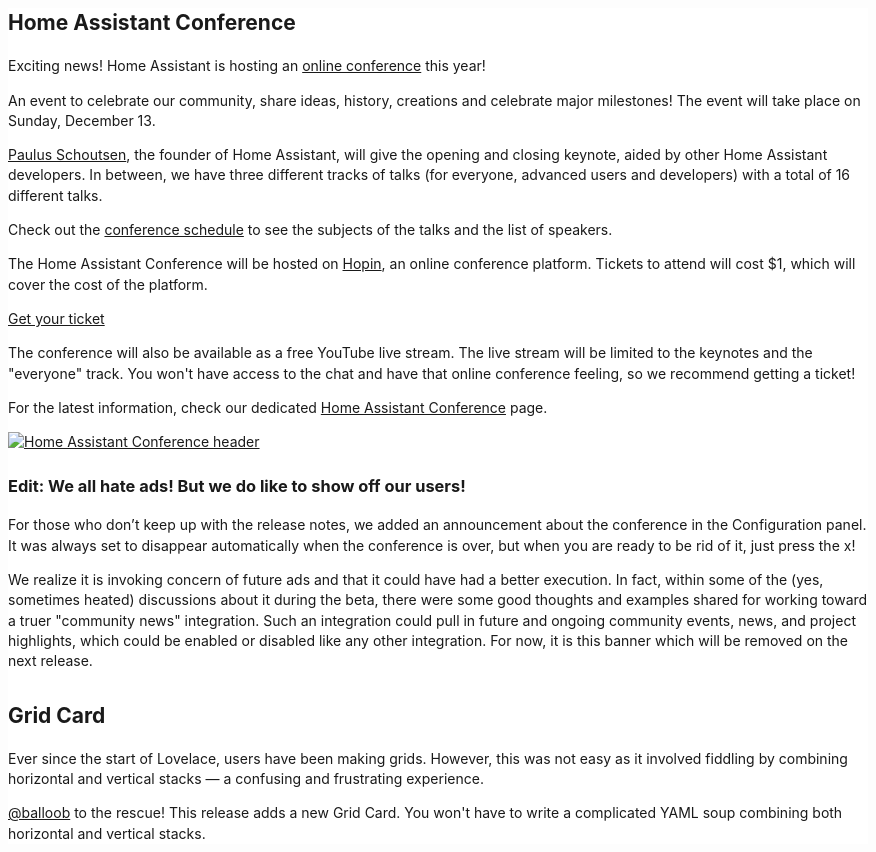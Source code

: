 ## Home Assistant Conference

Exciting news! Home Assistant is hosting an [online conference](/conference)
this year!

An event to celebrate our community, share ideas, history, creations and
celebrate major milestones! The event will take place on Sunday, December 13.

[Paulus Schoutsen][@balloob], the founder of Home Assistant, will give the
opening and closing keynote, aided by other Home Assistant developers.
In between, we have three different tracks of talks (for everyone, advanced
users and developers) with a total of 16 different talks.

Check out the [conference schedule](https://hopin.to/events/home-assistant-conference#schedule)
to see the subjects of the talks and the list of speakers.

The Home Assistant Conference will be hosted on [Hopin](https://hopin.to/events/home-assistant-conference),
an online conference platform. Tickets to attend will cost $1, which will cover
the cost of the platform.

<a class="btn" href="https://hopin.to/events/home-assistant-conference">Get your ticket</a>

The conference will also be available as a free YouTube live stream. The live
stream will be limited to the keynotes and the "everyone" track. You won't have
access to the chat and have that online conference feeling, so we recommend
getting a ticket!

For the latest information, check our dedicated [Home Assistant Conference](/conference) page.

<a href="/conference"><img src='/images/conference/conference-header.png' alt='Home Assistant Conference header' class='no-shadow'></a>

### Edit: We all hate ads! But we do like to show off our users!

For those who don’t keep up with the release notes, we added an announcement about the conference in the Configuration panel. It was always set to disappear automatically when the conference is over, but when you are ready to be rid of it, just press the x!

We realize it is invoking concern of future ads and that it could have had a better execution. In fact, within some of the (yes, sometimes heated) discussions about it during the beta, there were some good thoughts and examples shared for working toward a truer "community news" integration. Such an integration could pull in future and ongoing community events, news, and project highlights, which could be enabled or disabled like any other integration. For now, it is this banner which will be removed on the next release.

## Grid Card

Ever since the start of Lovelace, users have been making grids. However, this was
not easy as it involved fiddling by combining horizontal and vertical stacks —
a confusing and frustrating experience.

[@balloob] to the rescue! This release adds a new Grid Card. You won't have to
write a complicated YAML soup combining both horizontal and vertical stacks.


[@donkawechico]: https://github.com/donkawechico
[@zsarnett]: https://github.com/zsarnett
[@zsarnett]: https://github.com/zsarnett
[@cnorick]: https://github.com/cnorick
[@joshmcrty]: https://github.com/joshmcrty
[@spacegaier]: https://github.com/spacegaier
[@thomasloven]: https://github.com/thomasloven
[#43351]: https://github.com/home-assistant/core/pull/43351
[#43360]: https://github.com/home-assistant/core/pull/43360
[#43364]: https://github.com/home-assistant/core/pull/43364
[#43374]: https://github.com/home-assistant/core/pull/43374
[#43382]: https://github.com/home-assistant/core/pull/43382
[@adamkrol93]: https://github.com/adamkrol93
[@bdraco]: https://github.com/bdraco
[@emontnemery]: https://github.com/emontnemery
[@ludeeus]: https://github.com/ludeeus
[@raman325]: https://github.com/raman325
[homekit docs]: /integrations/homekit/
[lovelace docs]: /integrations/lovelace/
[tasmota docs]: /integrations/tasmota/
[vizio docs]: /integrations/vizio/
[wolflink docs]: /integrations/wolflink/
[#43417]: https://github.com/home-assistant/core/pull/43417
[#43431]: https://github.com/home-assistant/core/pull/43431
[@Bre77]: https://github.com/Bre77
[@balloob]: https://github.com/balloob
[advantage_air docs]: /integrations/advantage_air/
[homeassistant docs]: /integrations/homeassistant/
[#43330]: https://github.com/home-assistant/core/pull/43330
[#43359]: https://github.com/home-assistant/core/pull/43359
[#43483]: https://github.com/home-assistant/core/pull/43483
[#43494]: https://github.com/home-assistant/core/pull/43494
[#43505]: https://github.com/home-assistant/core/pull/43505
[#43538]: https://github.com/home-assistant/core/pull/43538
[#43560]: https://github.com/home-assistant/core/pull/43560
[@OnFreund]: https://github.com/OnFreund
[@ahertz]: https://github.com/ahertz
[@bachya]: https://github.com/bachya
[@frenck]: https://github.com/frenck
[iqvia docs]: /integrations/iqvia/
[kodi docs]: /integrations/kodi/
[notion docs]: /integrations/notion/
[plex docs]: /integrations/plex/
[sleepiq docs]: /integrations/sleepiq/
[#43170]: https://github.com/home-assistant/core/pull/43170
[#43257]: https://github.com/home-assistant/core/pull/43257
[#43427]: https://github.com/home-assistant/core/pull/43427
[#43590]: https://github.com/home-assistant/core/pull/43590
[#43618]: https://github.com/home-assistant/core/pull/43618
[#43621]: https://github.com/home-assistant/core/pull/43621
[#43657]: https://github.com/home-assistant/core/pull/43657
[@balloob]: https://github.com/balloob
[@doudz]: https://github.com/doudz
[@emontnemery]: https://github.com/emontnemery
[@epenet]: https://github.com/epenet
[@pattyland]: https://github.com/pattyland
[@pvizeli]: https://github.com/pvizeli
[avea docs]: /integrations/avea/
[mqtt docs]: /integrations/mqtt/
[onewire docs]: /integrations/onewire/
[zha docs]: /integrations/zha/
[#43713]: https://github.com/home-assistant/core/pull/43713
[#43771]: https://github.com/home-assistant/core/pull/43771
[#43851]: https://github.com/home-assistant/core/pull/43851
[#43863]: https://github.com/home-assistant/core/pull/43863
[@MartinHjelmare]: https://github.com/MartinHjelmare
[@cgtobi]: https://github.com/cgtobi
[@ludeeus]: https://github.com/ludeeus
[@marvin-w]: https://github.com/marvin-w
[google_translate docs]: /integrations/google_translate/
[hassio docs]: /integrations/hassio/
[netatmo docs]: /integrations/netatmo/
[#39321]: https://github.com/home-assistant/core/pull/39321
[#39678]: https://github.com/home-assistant/core/pull/39678
[#39697]: https://github.com/home-assistant/core/pull/39697
[#39839]: https://github.com/home-assistant/core/pull/39839
[#39995]: https://github.com/home-assistant/core/pull/39995
[#40108]: https://github.com/home-assistant/core/pull/40108
[#40181]: https://github.com/home-assistant/core/pull/40181
[#40251]: https://github.com/home-assistant/core/pull/40251
[#40354]: https://github.com/home-assistant/core/pull/40354
[#40420]: https://github.com/home-assistant/core/pull/40420
[#40508]: https://github.com/home-assistant/core/pull/40508
[#40619]: https://github.com/home-assistant/core/pull/40619
[#40662]: https://github.com/home-assistant/core/pull/40662
[#40929]: https://github.com/home-assistant/core/pull/40929
[#41159]: https://github.com/home-assistant/core/pull/41159
[#41165]: https://github.com/home-assistant/core/pull/41165
[#41232]: https://github.com/home-assistant/core/pull/41232
[#41309]: https://github.com/home-assistant/core/pull/41309
[#41375]: https://github.com/home-assistant/core/pull/41375
[#41397]: https://github.com/home-assistant/core/pull/41397
[#41522]: https://github.com/home-assistant/core/pull/41522
[#41752]: https://github.com/home-assistant/core/pull/41752
[#41767]: https://github.com/home-assistant/core/pull/41767
[#41802]: https://github.com/home-assistant/core/pull/41802
[#41853]: https://github.com/home-assistant/core/pull/41853
[#41863]: https://github.com/home-assistant/core/pull/41863
[#41875]: https://github.com/home-assistant/core/pull/41875
[#41893]: https://github.com/home-assistant/core/pull/41893
[#41958]: https://github.com/home-assistant/core/pull/41958
[#41960]: https://github.com/home-assistant/core/pull/41960
[#41961]: https://github.com/home-assistant/core/pull/41961
[#41988]: https://github.com/home-assistant/core/pull/41988
[#42023]: https://github.com/home-assistant/core/pull/42023
[#42026]: https://github.com/home-assistant/core/pull/42026
[#42032]: https://github.com/home-assistant/core/pull/42032
[#42037]: https://github.com/home-assistant/core/pull/42037
[#42061]: https://github.com/home-assistant/core/pull/42061
[#42087]: https://github.com/home-assistant/core/pull/42087
[#42094]: https://github.com/home-assistant/core/pull/42094
[#42099]: https://github.com/home-assistant/core/pull/42099
[#42129]: https://github.com/home-assistant/core/pull/42129
[#42133]: https://github.com/home-assistant/core/pull/42133
[#42144]: https://github.com/home-assistant/core/pull/42144
[#42146]: https://github.com/home-assistant/core/pull/42146
[#42156]: https://github.com/home-assistant/core/pull/42156
[#42159]: https://github.com/home-assistant/core/pull/42159
[#42164]: https://github.com/home-assistant/core/pull/42164
[#42169]: https://github.com/home-assistant/core/pull/42169
[#42176]: https://github.com/home-assistant/core/pull/42176
[#42178]: https://github.com/home-assistant/core/pull/42178
[#42183]: https://github.com/home-assistant/core/pull/42183
[#42193]: https://github.com/home-assistant/core/pull/42193
[#42199]: https://github.com/home-assistant/core/pull/42199
[#42206]: https://github.com/home-assistant/core/pull/42206
[#42208]: https://github.com/home-assistant/core/pull/42208
[#42210]: https://github.com/home-assistant/core/pull/42210
[#42211]: https://github.com/home-assistant/core/pull/42211
[#42217]: https://github.com/home-assistant/core/pull/42217
[#42218]: https://github.com/home-assistant/core/pull/42218
[#42220]: https://github.com/home-assistant/core/pull/42220
[#42221]: https://github.com/home-assistant/core/pull/42221
[#42229]: https://github.com/home-assistant/core/pull/42229
[#42231]: https://github.com/home-assistant/core/pull/42231
[#42232]: https://github.com/home-assistant/core/pull/42232
[#42233]: https://github.com/home-assistant/core/pull/42233
[#42236]: https://github.com/home-assistant/core/pull/42236
[#42239]: https://github.com/home-assistant/core/pull/42239
[#42241]: https://github.com/home-assistant/core/pull/42241
[#42243]: https://github.com/home-assistant/core/pull/42243
[#42262]: https://github.com/home-assistant/core/pull/42262
[#42263]: https://github.com/home-assistant/core/pull/42263
[#42266]: https://github.com/home-assistant/core/pull/42266
[#42276]: https://github.com/home-assistant/core/pull/42276
[#42279]: https://github.com/home-assistant/core/pull/42279
[#42282]: https://github.com/home-assistant/core/pull/42282
[#42286]: https://github.com/home-assistant/core/pull/42286
[#42289]: https://github.com/home-assistant/core/pull/42289
[#42290]: https://github.com/home-assistant/core/pull/42290
[#42305]: https://github.com/home-assistant/core/pull/42305
[#42308]: https://github.com/home-assistant/core/pull/42308
[#42309]: https://github.com/home-assistant/core/pull/42309
[#42310]: https://github.com/home-assistant/core/pull/42310
[#42312]: https://github.com/home-assistant/core/pull/42312
[#42316]: https://github.com/home-assistant/core/pull/42316
[#42319]: https://github.com/home-assistant/core/pull/42319
[#42323]: https://github.com/home-assistant/core/pull/42323
[#42324]: https://github.com/home-assistant/core/pull/42324
[#42325]: https://github.com/home-assistant/core/pull/42325
[#42326]: https://github.com/home-assistant/core/pull/42326
[#42333]: https://github.com/home-assistant/core/pull/42333
[#42335]: https://github.com/home-assistant/core/pull/42335
[#42348]: https://github.com/home-assistant/core/pull/42348
[#42349]: https://github.com/home-assistant/core/pull/42349
[#42351]: https://github.com/home-assistant/core/pull/42351
[#42353]: https://github.com/home-assistant/core/pull/42353
[#42366]: https://github.com/home-assistant/core/pull/42366
[#42373]: https://github.com/home-assistant/core/pull/42373
[#42374]: https://github.com/home-assistant/core/pull/42374
[#42375]: https://github.com/home-assistant/core/pull/42375
[#42376]: https://github.com/home-assistant/core/pull/42376
[#42377]: https://github.com/home-assistant/core/pull/42377
[#42378]: https://github.com/home-assistant/core/pull/42378
[#42379]: https://github.com/home-assistant/core/pull/42379
[#42388]: https://github.com/home-assistant/core/pull/42388
[#42395]: https://github.com/home-assistant/core/pull/42395
[#42399]: https://github.com/home-assistant/core/pull/42399
[#42404]: https://github.com/home-assistant/core/pull/42404
[#42407]: https://github.com/home-assistant/core/pull/42407
[#42410]: https://github.com/home-assistant/core/pull/42410
[#42414]: https://github.com/home-assistant/core/pull/42414
[#42418]: https://github.com/home-assistant/core/pull/42418
[#42419]: https://github.com/home-assistant/core/pull/42419
[#42421]: https://github.com/home-assistant/core/pull/42421
[#42426]: https://github.com/home-assistant/core/pull/42426
[#42432]: https://github.com/home-assistant/core/pull/42432
[#42434]: https://github.com/home-assistant/core/pull/42434
[#42435]: https://github.com/home-assistant/core/pull/42435
[#42436]: https://github.com/home-assistant/core/pull/42436
[#42443]: https://github.com/home-assistant/core/pull/42443
[#42445]: https://github.com/home-assistant/core/pull/42445
[#42448]: https://github.com/home-assistant/core/pull/42448
[#42460]: https://github.com/home-assistant/core/pull/42460
[#42462]: https://github.com/home-assistant/core/pull/42462
[#42469]: https://github.com/home-assistant/core/pull/42469
[#42470]: https://github.com/home-assistant/core/pull/42470
[#42477]: https://github.com/home-assistant/core/pull/42477
[#42478]: https://github.com/home-assistant/core/pull/42478
[#42480]: https://github.com/home-assistant/core/pull/42480
[#42481]: https://github.com/home-assistant/core/pull/42481
[#42487]: https://github.com/home-assistant/core/pull/42487
[#42491]: https://github.com/home-assistant/core/pull/42491
[#42495]: https://github.com/home-assistant/core/pull/42495
[#42497]: https://github.com/home-assistant/core/pull/42497
[#42498]: https://github.com/home-assistant/core/pull/42498
[#42499]: https://github.com/home-assistant/core/pull/42499
[#42501]: https://github.com/home-assistant/core/pull/42501
[#42506]: https://github.com/home-assistant/core/pull/42506
[#42508]: https://github.com/home-assistant/core/pull/42508
[#42509]: https://github.com/home-assistant/core/pull/42509
[#42510]: https://github.com/home-assistant/core/pull/42510
[#42512]: https://github.com/home-assistant/core/pull/42512
[#42518]: https://github.com/home-assistant/core/pull/42518
[#42520]: https://github.com/home-assistant/core/pull/42520
[#42521]: https://github.com/home-assistant/core/pull/42521
[#42530]: https://github.com/home-assistant/core/pull/42530
[#42535]: https://github.com/home-assistant/core/pull/42535
[#42539]: https://github.com/home-assistant/core/pull/42539
[#42544]: https://github.com/home-assistant/core/pull/42544
[#42546]: https://github.com/home-assistant/core/pull/42546
[#42556]: https://github.com/home-assistant/core/pull/42556
[#42562]: https://github.com/home-assistant/core/pull/42562
[#42570]: https://github.com/home-assistant/core/pull/42570
[#42571]: https://github.com/home-assistant/core/pull/42571
[#42573]: https://github.com/home-assistant/core/pull/42573
[#42576]: https://github.com/home-assistant/core/pull/42576
[#42579]: https://github.com/home-assistant/core/pull/42579
[#42581]: https://github.com/home-assistant/core/pull/42581
[#42583]: https://github.com/home-assistant/core/pull/42583
[#42593]: https://github.com/home-assistant/core/pull/42593
[#42594]: https://github.com/home-assistant/core/pull/42594
[#42597]: https://github.com/home-assistant/core/pull/42597
[#42600]: https://github.com/home-assistant/core/pull/42600
[#42601]: https://github.com/home-assistant/core/pull/42601
[#42604]: https://github.com/home-assistant/core/pull/42604
[#42610]: https://github.com/home-assistant/core/pull/42610
[#42613]: https://github.com/home-assistant/core/pull/42613
[#42614]: https://github.com/home-assistant/core/pull/42614
[#42617]: https://github.com/home-assistant/core/pull/42617
[#42618]: https://github.com/home-assistant/core/pull/42618
[#42621]: https://github.com/home-assistant/core/pull/42621
[#42628]: https://github.com/home-assistant/core/pull/42628
[#42641]: https://github.com/home-assistant/core/pull/42641
[#42642]: https://github.com/home-assistant/core/pull/42642
[#42644]: https://github.com/home-assistant/core/pull/42644
[#42645]: https://github.com/home-assistant/core/pull/42645
[#42647]: https://github.com/home-assistant/core/pull/42647
[#42652]: https://github.com/home-assistant/core/pull/42652
[#42657]: https://github.com/home-assistant/core/pull/42657
[#42666]: https://github.com/home-assistant/core/pull/42666
[#42667]: https://github.com/home-assistant/core/pull/42667
[#42671]: https://github.com/home-assistant/core/pull/42671
[#42680]: https://github.com/home-assistant/core/pull/42680
[#42685]: https://github.com/home-assistant/core/pull/42685
[#42689]: https://github.com/home-assistant/core/pull/42689
[#42690]: https://github.com/home-assistant/core/pull/42690
[#42693]: https://github.com/home-assistant/core/pull/42693
[#42696]: https://github.com/home-assistant/core/pull/42696
[#42697]: https://github.com/home-assistant/core/pull/42697
[#42702]: https://github.com/home-assistant/core/pull/42702
[#42703]: https://github.com/home-assistant/core/pull/42703
[#42704]: https://github.com/home-assistant/core/pull/42704
[#42705]: https://github.com/home-assistant/core/pull/42705
[#42706]: https://github.com/home-assistant/core/pull/42706
[#42714]: https://github.com/home-assistant/core/pull/42714
[#42718]: https://github.com/home-assistant/core/pull/42718
[#42719]: https://github.com/home-assistant/core/pull/42719
[#42722]: https://github.com/home-assistant/core/pull/42722
[#42723]: https://github.com/home-assistant/core/pull/42723
[#42726]: https://github.com/home-assistant/core/pull/42726
[#42727]: https://github.com/home-assistant/core/pull/42727
[#42728]: https://github.com/home-assistant/core/pull/42728
[#42730]: https://github.com/home-assistant/core/pull/42730
[#42734]: https://github.com/home-assistant/core/pull/42734
[#42746]: https://github.com/home-assistant/core/pull/42746
[#42756]: https://github.com/home-assistant/core/pull/42756
[#42757]: https://github.com/home-assistant/core/pull/42757
[#42765]: https://github.com/home-assistant/core/pull/42765
[#42769]: https://github.com/home-assistant/core/pull/42769
[#42780]: https://github.com/home-assistant/core/pull/42780
[#42782]: https://github.com/home-assistant/core/pull/42782
[#42783]: https://github.com/home-assistant/core/pull/42783
[#42785]: https://github.com/home-assistant/core/pull/42785
[#42786]: https://github.com/home-assistant/core/pull/42786
[#42794]: https://github.com/home-assistant/core/pull/42794
[#42797]: https://github.com/home-assistant/core/pull/42797
[#42801]: https://github.com/home-assistant/core/pull/42801
[#42802]: https://github.com/home-assistant/core/pull/42802
[#42808]: https://github.com/home-assistant/core/pull/42808
[#42815]: https://github.com/home-assistant/core/pull/42815
[#42819]: https://github.com/home-assistant/core/pull/42819
[#42827]: https://github.com/home-assistant/core/pull/42827
[#42831]: https://github.com/home-assistant/core/pull/42831
[#42832]: https://github.com/home-assistant/core/pull/42832
[#42843]: https://github.com/home-assistant/core/pull/42843
[#42849]: https://github.com/home-assistant/core/pull/42849
[#42853]: https://github.com/home-assistant/core/pull/42853
[#42854]: https://github.com/home-assistant/core/pull/42854
[#42861]: https://github.com/home-assistant/core/pull/42861
[#42862]: https://github.com/home-assistant/core/pull/42862
[#42864]: https://github.com/home-assistant/core/pull/42864
[#42865]: https://github.com/home-assistant/core/pull/42865
[#42877]: https://github.com/home-assistant/core/pull/42877
[#42883]: https://github.com/home-assistant/core/pull/42883
[#42887]: https://github.com/home-assistant/core/pull/42887
[#42891]: https://github.com/home-assistant/core/pull/42891
[#42892]: https://github.com/home-assistant/core/pull/42892
[#42894]: https://github.com/home-assistant/core/pull/42894
[#42895]: https://github.com/home-assistant/core/pull/42895
[#42897]: https://github.com/home-assistant/core/pull/42897
[#42899]: https://github.com/home-assistant/core/pull/42899
[#42915]: https://github.com/home-assistant/core/pull/42915
[#42917]: https://github.com/home-assistant/core/pull/42917
[#42919]: https://github.com/home-assistant/core/pull/42919
[#42929]: https://github.com/home-assistant/core/pull/42929
[#42934]: https://github.com/home-assistant/core/pull/42934
[#42937]: https://github.com/home-assistant/core/pull/42937
[#42939]: https://github.com/home-assistant/core/pull/42939
[#42940]: https://github.com/home-assistant/core/pull/42940
[#42941]: https://github.com/home-assistant/core/pull/42941
[#42944]: https://github.com/home-assistant/core/pull/42944
[#42951]: https://github.com/home-assistant/core/pull/42951
[#42955]: https://github.com/home-assistant/core/pull/42955
[#42957]: https://github.com/home-assistant/core/pull/42957
[#42962]: https://github.com/home-assistant/core/pull/42962
[#42965]: https://github.com/home-assistant/core/pull/42965
[#42967]: https://github.com/home-assistant/core/pull/42967
[#42972]: https://github.com/home-assistant/core/pull/42972
[#42973]: https://github.com/home-assistant/core/pull/42973
[#42977]: https://github.com/home-assistant/core/pull/42977
[#42985]: https://github.com/home-assistant/core/pull/42985
[#42987]: https://github.com/home-assistant/core/pull/42987
[#42990]: https://github.com/home-assistant/core/pull/42990
[#42994]: https://github.com/home-assistant/core/pull/42994
[#42995]: https://github.com/home-assistant/core/pull/42995
[#42996]: https://github.com/home-assistant/core/pull/42996
[#42999]: https://github.com/home-assistant/core/pull/42999
[#43001]: https://github.com/home-assistant/core/pull/43001
[#43003]: https://github.com/home-assistant/core/pull/43003
[#43007]: https://github.com/home-assistant/core/pull/43007
[#43010]: https://github.com/home-assistant/core/pull/43010
[#43011]: https://github.com/home-assistant/core/pull/43011
[#43012]: https://github.com/home-assistant/core/pull/43012
[#43013]: https://github.com/home-assistant/core/pull/43013
[#43017]: https://github.com/home-assistant/core/pull/43017
[#43018]: https://github.com/home-assistant/core/pull/43018
[#43019]: https://github.com/home-assistant/core/pull/43019
[#43020]: https://github.com/home-assistant/core/pull/43020
[#43021]: https://github.com/home-assistant/core/pull/43021
[#43022]: https://github.com/home-assistant/core/pull/43022
[#43026]: https://github.com/home-assistant/core/pull/43026
[#43027]: https://github.com/home-assistant/core/pull/43027
[#43031]: https://github.com/home-assistant/core/pull/43031
[#43032]: https://github.com/home-assistant/core/pull/43032
[#43034]: https://github.com/home-assistant/core/pull/43034
[#43037]: https://github.com/home-assistant/core/pull/43037
[#43038]: https://github.com/home-assistant/core/pull/43038
[#43043]: https://github.com/home-assistant/core/pull/43043
[#43056]: https://github.com/home-assistant/core/pull/43056
[#43057]: https://github.com/home-assistant/core/pull/43057
[#43059]: https://github.com/home-assistant/core/pull/43059
[#43060]: https://github.com/home-assistant/core/pull/43060
[#43064]: https://github.com/home-assistant/core/pull/43064
[#43065]: https://github.com/home-assistant/core/pull/43065
[#43066]: https://github.com/home-assistant/core/pull/43066
[#43067]: https://github.com/home-assistant/core/pull/43067
[#43069]: https://github.com/home-assistant/core/pull/43069
[#43070]: https://github.com/home-assistant/core/pull/43070
[#43073]: https://github.com/home-assistant/core/pull/43073
[#43074]: https://github.com/home-assistant/core/pull/43074
[#43075]: https://github.com/home-assistant/core/pull/43075
[#43085]: https://github.com/home-assistant/core/pull/43085
[#43089]: https://github.com/home-assistant/core/pull/43089
[#43090]: https://github.com/home-assistant/core/pull/43090
[#43092]: https://github.com/home-assistant/core/pull/43092
[#43101]: https://github.com/home-assistant/core/pull/43101
[#43104]: https://github.com/home-assistant/core/pull/43104
[#43105]: https://github.com/home-assistant/core/pull/43105
[#43106]: https://github.com/home-assistant/core/pull/43106
[#43108]: https://github.com/home-assistant/core/pull/43108
[#43114]: https://github.com/home-assistant/core/pull/43114
[#43117]: https://github.com/home-assistant/core/pull/43117
[#43122]: https://github.com/home-assistant/core/pull/43122
[#43126]: https://github.com/home-assistant/core/pull/43126
[#43127]: https://github.com/home-assistant/core/pull/43127
[#43140]: https://github.com/home-assistant/core/pull/43140
[#43146]: https://github.com/home-assistant/core/pull/43146
[#43154]: https://github.com/home-assistant/core/pull/43154
[#43156]: https://github.com/home-assistant/core/pull/43156
[#43159]: https://github.com/home-assistant/core/pull/43159
[#43182]: https://github.com/home-assistant/core/pull/43182
[#43185]: https://github.com/home-assistant/core/pull/43185
[#43189]: https://github.com/home-assistant/core/pull/43189
[#43199]: https://github.com/home-assistant/core/pull/43199
[#43206]: https://github.com/home-assistant/core/pull/43206
[#43213]: https://github.com/home-assistant/core/pull/43213
[#43230]: https://github.com/home-assistant/core/pull/43230
[#43235]: https://github.com/home-assistant/core/pull/43235
[#43248]: https://github.com/home-assistant/core/pull/43248
[#43251]: https://github.com/home-assistant/core/pull/43251
[#43252]: https://github.com/home-assistant/core/pull/43252
[#43262]: https://github.com/home-assistant/core/pull/43262
[#43279]: https://github.com/home-assistant/core/pull/43279
[#43289]: https://github.com/home-assistant/core/pull/43289
[#43292]: https://github.com/home-assistant/core/pull/43292
[#43294]: https://github.com/home-assistant/core/pull/43294
[#43297]: https://github.com/home-assistant/core/pull/43297
[#43298]: https://github.com/home-assistant/core/pull/43298
[#43299]: https://github.com/home-assistant/core/pull/43299
[#43303]: https://github.com/home-assistant/core/pull/43303
[#43319]: https://github.com/home-assistant/core/pull/43319
[#43334]: https://github.com/home-assistant/core/pull/43334
[@9R]: https://github.com/9R
[@Adminiuga]: https://github.com/Adminiuga
[@AlexSchmitz222]: https://github.com/AlexSchmitz222
[@BKPepe]: https://github.com/BKPepe
[@Cereal2nd]: https://github.com/Cereal2nd
[@ChristianKuehnel]: https://github.com/ChristianKuehnel
[@CoMPaTech]: https://github.com/CoMPaTech
[@CurrentThread]: https://github.com/CurrentThread
[@Danielhiversen]: https://github.com/Danielhiversen
[@DiederikvandenB]: https://github.com/DiederikvandenB
[@Flameeyes]: https://github.com/Flameeyes
[@GenericStudent]: https://github.com/GenericStudent
[@JJdeVries]: https://github.com/JJdeVries
[@JeffLIrion]: https://github.com/JeffLIrion
[@Kane610]: https://github.com/Kane610
[@MartinHjelmare]: https://github.com/MartinHjelmare
[@NikoM87]: https://github.com/NikoM87
[@OGKevin]: https://github.com/OGKevin
[@Olen]: https://github.com/Olen
[@OnFreund]: https://github.com/OnFreund
[@Petro31]: https://github.com/Petro31
[@RobBie1221]: https://github.com/RobBie1221
[@SNoof85]: https://github.com/SNoof85
[@Shutgun]: https://github.com/Shutgun
[@SigmaPic]: https://github.com/SigmaPic
[@SteveBrandt]: https://github.com/SteveBrandt
[@SukramJ]: https://github.com/SukramJ
[@ZzetT]: https://github.com/ZzetT
[@absurdist81]: https://github.com/absurdist81
[@adamjernst]: https://github.com/adamjernst
[@adriansuwala]: https://github.com/adriansuwala
[@ajmarks]: https://github.com/ajmarks
[@alengwenus]: https://github.com/alengwenus
[@allenporter]: https://github.com/allenporter
[@amelchio]: https://github.com/amelchio
[@apop880]: https://github.com/apop880
[@bachya]: https://github.com/bachya
[@balloob]: https://github.com/balloob
[@bdraco]: https://github.com/bdraco
[@bramkragten]: https://github.com/bramkragten
[@bwarden]: https://github.com/bwarden
[@cgarwood]: https://github.com/cgarwood
[@cgtobi]: https://github.com/cgtobi
[@chemelli74]: https://github.com/chemelli74
[@cmroche]: https://github.com/cmroche
[@ctalkington]: https://github.com/ctalkington
[@czechmark]: https://github.com/czechmark
[@dcnielsen90]: https://github.com/dcnielsen90
[@dcnoren]: https://github.com/dcnoren
[@dgomes]: https://github.com/dgomes
[@dmonego]: https://github.com/dmonego
[@doudz]: https://github.com/doudz
[@edomat]: https://github.com/edomat
[@effelle]: https://github.com/effelle
[@emlove]: https://github.com/emlove
[@emontnemery]: https://github.com/emontnemery
[@epenet]: https://github.com/epenet
[@epleypa]: https://github.com/epleypa
[@erogleva]: https://github.com/erogleva
[@exxamalte]: https://github.com/exxamalte
[@felipediel]: https://github.com/felipediel
[@frenck]: https://github.com/frenck
[@gtdiehl]: https://github.com/gtdiehl
[@gwww]: https://github.com/gwww
[@hmmbob]: https://github.com/hmmbob
[@hunterjm]: https://github.com/hunterjm
[@janiversen]: https://github.com/janiversen
[@jaydesl]: https://github.com/jaydesl
[@jcalbert]: https://github.com/jcalbert
[@jjlawren]: https://github.com/jjlawren
[@jkeljo]: https://github.com/jkeljo
[@joshuaboniface]: https://github.com/joshuaboniface
[@jsloyer]: https://github.com/jsloyer
[@lindsaymarkward]: https://github.com/lindsaymarkward
[@liudger]: https://github.com/liudger
[@ludeeus]: https://github.com/ludeeus
[@manuel-jrs]: https://github.com/manuel-jrs
[@marvin-w]: https://github.com/marvin-w
[@mdonoughe]: https://github.com/mdonoughe
[@mezz64]: https://github.com/mezz64
[@mib1185]: https://github.com/mib1185
[@michaeldavie]: https://github.com/michaeldavie
[@nzapponi]: https://github.com/nzapponi
[@ollo69]: https://github.com/ollo69
[@oncleben31]: https://github.com/oncleben31
[@onkelbeh]: https://github.com/onkelbeh
[@oxygen0211]: https://github.com/oxygen0211
[@palfrey]: https://github.com/palfrey
[@pattyland]: https://github.com/pattyland
[@pavoni]: https://github.com/pavoni
[@pszafer]: https://github.com/pszafer
[@pvizeli]: https://github.com/pvizeli
[@rajlaud]: https://github.com/rajlaud
[@raman325]: https://github.com/raman325
[@randyxxl]: https://github.com/randyxxl
[@reaper7]: https://github.com/reaper7
[@rikroe]: https://github.com/rikroe
[@ronanmu]: https://github.com/ronanmu
[@rrada]: https://github.com/rrada
[@sbyx]: https://github.com/sbyx
[@schachar]: https://github.com/schachar
[@scheric]: https://github.com/scheric
[@scop]: https://github.com/scop
[@sdague]: https://github.com/sdague
[@shbatm]: https://github.com/shbatm
[@shenxn]: https://github.com/shenxn
[@spacegaier]: https://github.com/spacegaier
[@springstan]: https://github.com/springstan
[@syssi]: https://github.com/syssi
[@taiyeoguns]: https://github.com/taiyeoguns
[@tetienne]: https://github.com/tetienne
[@thecode]: https://github.com/thecode
[@tim-werner]: https://github.com/tim-werner
[@tkdrob]: https://github.com/tkdrob
[@ttuffin]: https://github.com/ttuffin
[@ubergeek801]: https://github.com/ubergeek801
[@uvjustin]: https://github.com/uvjustin
[@walthowd]: https://github.com/walthowd
[@wouterbaake]: https://github.com/wouterbaake
[@yuvalabou]: https://github.com/yuvalabou
[@zxdavb]: https://github.com/zxdavb
[airvisual docs]: /integrations/airvisual/
[alarmdecoder docs]: /integrations/alarmdecoder/
[amazon_polly docs]: /integrations/amazon_polly/
[androidtv docs]: /integrations/androidtv/
[apns docs]: /integrations/apns/
[arwn docs]: /integrations/arwn/
[asuswrt docs]: /integrations/asuswrt/
[august docs]: /integrations/august/
[automation docs]: /integrations/automation/
[avea docs]: /integrations/avea/
[axis docs]: /integrations/axis/
[binary_sensor docs]: /integrations/binary_sensor/
[bmw_connected_drive docs]: /integrations/bmw_connected_drive/
[braviatv docs]: /integrations/braviatv/
[broadlink docs]: /integrations/broadlink/
[bsblan docs]: /integrations/bsblan/
[cast docs]: /integrations/cast/
[cloud docs]: /integrations/cloud/
[color_extractor docs]: /integrations/color_extractor/
[config docs]: /integrations/config/
[debugpy docs]: /integrations/debugpy/
[device_tracker docs]: /integrations/device_tracker/
[devolo_home_control docs]: /integrations/devolo_home_control/
[dexcom docs]: /integrations/dexcom/
[directv docs]: /integrations/directv/
[dsmr docs]: /integrations/dsmr/
[dyson docs]: /integrations/dyson/
[eight_sleep docs]: /integrations/eight_sleep/
[elkm1 docs]: /integrations/elkm1/
[enigma2 docs]: /integrations/enigma2/
[enphase_envoy docs]: /integrations/enphase_envoy/
[environment_canada docs]: /integrations/environment_canada/
[epson docs]: /integrations/epson/
[esphome docs]: /integrations/esphome/
[evohome docs]: /integrations/evohome/
[flunearyou docs]: /integrations/flunearyou/
[forked_daapd docs]: /integrations/forked_daapd/
[fritz docs]: /integrations/fritz/
[fritzbox docs]: /integrations/fritzbox/
[fritzbox_callmonitor docs]: /integrations/fritzbox_callmonitor/
[fritzbox_netmonitor docs]: /integrations/fritzbox_netmonitor/
[frontend docs]: /integrations/frontend/
[garmin_connect docs]: /integrations/garmin_connect/
[gdacs docs]: /integrations/gdacs/
[google_assistant docs]: /integrations/google_assistant/
[google_pubsub docs]: /integrations/google_pubsub/
[gree docs]: /integrations/gree/
[group docs]: /integrations/group/
[guardian docs]: /integrations/guardian/
[hassio docs]: /integrations/hassio/
[homeassistant docs]: /integrations/homeassistant/
[homekit docs]: /integrations/homekit/
[homekit_controller docs]: /integrations/homekit_controller/
[homematicip_cloud docs]: /integrations/homematicip_cloud/
[honeywell docs]: /integrations/honeywell/
[ipma docs]: /integrations/ipma/
[iqvia docs]: /integrations/iqvia/
[isy994 docs]: /integrations/isy994/
[jewish_calendar docs]: /integrations/jewish_calendar/
[knx docs]: /integrations/knx/
[lacrosse docs]: /integrations/lacrosse/
[launch_library docs]: /integrations/launch_library/
[lcn docs]: /integrations/lcn/
[life360 docs]: /integrations/life360/
[locative docs]: /integrations/locative/
[logbook docs]: /integrations/logbook/
[london_air docs]: /integrations/london_air/
[lovelace docs]: /integrations/lovelace/
[luftdaten docs]: /integrations/luftdaten/
[lutron_caseta docs]: /integrations/lutron_caseta/
[lw12wifi docs]: /integrations/lw12wifi/
[media_extractor docs]: /integrations/media_extractor/
[met docs]: /integrations/met/
[mfi docs]: /integrations/mfi/
[microsoft docs]: /integrations/microsoft/
[miflora docs]: /integrations/miflora/
[mochad docs]: /integrations/mochad/
[modbus docs]: /integrations/modbus/
[mpd docs]: /integrations/mpd/
[mqtt docs]: /integrations/mqtt/
[mqtt_statestream docs]: /integrations/mqtt_statestream/
[nest docs]: /integrations/nest/
[netatmo docs]: /integrations/netatmo/
[netio docs]: /integrations/netio/
[neurio_energy docs]: /integrations/neurio_energy/
[notion docs]: /integrations/notion/
[nx584 docs]: /integrations/nx584/
[obihai docs]: /integrations/obihai/
[octoprint docs]: /integrations/octoprint/
[onewire docs]: /integrations/onewire/
[onkyo docs]: /integrations/onkyo/
[onvif docs]: /integrations/onvif/
[opensky docs]: /integrations/opensky/
[opentherm_gw docs]: /integrations/opentherm_gw/
[openuv docs]: /integrations/openuv/
[openweathermap docs]: /integrations/openweathermap/
[ozw docs]: /integrations/ozw/
[pi_hole docs]: /integrations/pi_hole/
[pilight docs]: /integrations/pilight/
[plant docs]: /integrations/plant/
[plex docs]: /integrations/plex/
[plugwise docs]: /integrations/plugwise/
[profiler docs]: /integrations/profiler/
[python_script docs]: /integrations/python_script/
[rachio docs]: /integrations/rachio/
[rainforest_eagle docs]: /integrations/rainforest_eagle/
[rainmachine docs]: /integrations/rainmachine/
[recollect_waste docs]: /integrations/recollect_waste/
[remote docs]: /integrations/remote/
[rest docs]: /integrations/rest/
[rfxtrx docs]: /integrations/rfxtrx/
[risco docs]: /integrations/risco/
[roku docs]: /integrations/roku/
[roon docs]: /integrations/roon/
[scsgate docs]: /integrations/scsgate/
[sense docs]: /integrations/sense/
[sentry docs]: /integrations/sentry/
[sharkiq docs]: /integrations/sharkiq/
[shelly docs]: /integrations/shelly/
[shodan docs]: /integrations/shodan/
[simplisafe docs]: /integrations/simplisafe/
[sisyphus docs]: /integrations/sisyphus/
[skybell docs]: /integrations/skybell/
[smartthings docs]: /integrations/smartthings/
[somfy docs]: /integrations/somfy/
[sonarr docs]: /integrations/sonarr/
[sonos docs]: /integrations/sonos/
[spotify docs]: /integrations/spotify/
[squeezebox docs]: /integrations/squeezebox/
[ssdp docs]: /integrations/ssdp/
[stream docs]: /integrations/stream/
[synology_dsm docs]: /integrations/synology_dsm/
[system_health docs]: /integrations/system_health/
[tasmota docs]: /integrations/tasmota/
[telegram_bot docs]: /integrations/telegram_bot/
[template docs]: /integrations/template/
[tibber docs]: /integrations/tibber/
[tile docs]: /integrations/tile/
[tradfri docs]: /integrations/tradfri/
[tuya docs]: /integrations/tuya/
[twilio docs]: /integrations/twilio/
[unifi docs]: /integrations/unifi/
[utility_meter docs]: /integrations/utility_meter/
[vasttrafik docs]: /integrations/vasttrafik/
[velbus docs]: /integrations/velbus/
[velux docs]: /integrations/velux/
[vera docs]: /integrations/vera/
[vizio docs]: /integrations/vizio/
[websocket_api docs]: /integrations/websocket_api/
[wemo docs]: /integrations/wemo/
[wirelesstag docs]: /integrations/wirelesstag/
[wled docs]: /integrations/wled/
[workday docs]: /integrations/workday/
[xiaomi_aqara docs]: /integrations/xiaomi_aqara/
[yeelight docs]: /integrations/yeelight/
[zerproc docs]: /integrations/zerproc/
[zha docs]: /integrations/zha/
[zone docs]: /integrations/zone/